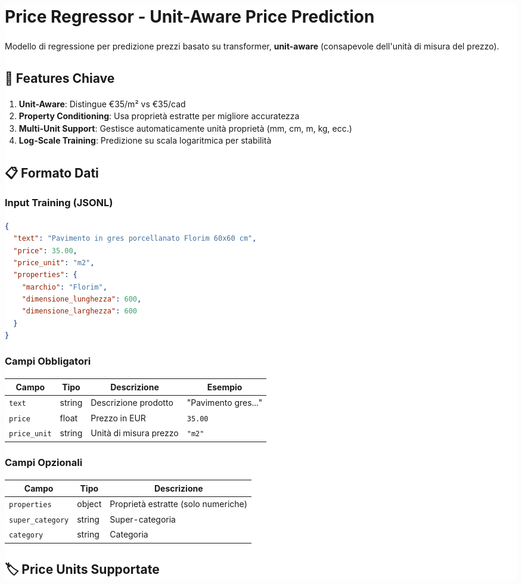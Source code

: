 # Price Regressor - Unit-Aware Price Prediction

Modello di regressione per predizione prezzi basato su transformer, **unit-aware** (consapevole dell'unità di misura del prezzo).

## 🎯 Features Chiave

1. **Unit-Aware**: Distingue €35/m² vs €35/cad
2. **Property Conditioning**: Usa proprietà estratte per migliore accuratezza
3. **Multi-Unit Support**: Gestisce automaticamente unità proprietà (mm, cm, m, kg, ecc.)
4. **Log-Scale Training**: Predizione su scala logaritmica per stabilità

## 📋 Formato Dati

### Input Training (JSONL)

```json
{
  "text": "Pavimento in gres porcellanato Florim 60x60 cm",
  "price": 35.00,
  "price_unit": "m2",
  "properties": {
    "marchio": "Florim",
    "dimensione_lunghezza": 600,
    "dimensione_larghezza": 600
  }
}
```

### Campi Obbligatori

| Campo | Tipo | Descrizione | Esempio |
|-------|------|-------------|---------|
| `text` | string | Descrizione prodotto | "Pavimento gres..." |
| `price` | float | Prezzo in EUR | `35.00` |
| `price_unit` | string | Unità di misura prezzo | `"m2"` |

### Campi Opzionali

| Campo | Tipo | Descrizione |
|-------|------|-------------|
| `properties` | object | Proprietà estratte (solo numeriche) |
| `super_category` | string | Super-categoria |
| `category` | string | Categoria |

## 🏷️ Price Units Supportate
